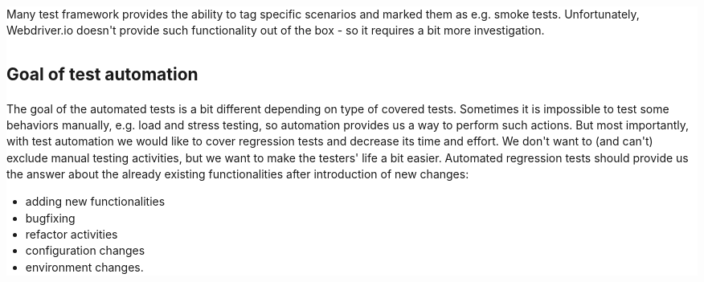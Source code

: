 Many test framework provides the ability to tag specific scenarios and marked them as e.g. smoke tests.
Unfortunately, Webdriver.io doesn't provide such functionality out of the box - so it requires a bit more investigation.

## Goal of test automation
The goal of the automated tests is a bit different depending on type of covered tests.
Sometimes it is impossible to test some behaviors manually, e.g. load and stress testing, so automation provides us a way to perform such actions. But most importantly, with test automation we would like to cover regression tests and decrease its time and effort.
We don't want to (and can't) exclude manual testing activities, but we want to make the testers' life a bit easier.
Automated regression tests should provide us the answer about the already existing functionalities after introduction of new changes:
- adding new functionalities
- bugfixing
- refactor activities
- configuration changes
- environment changes.
